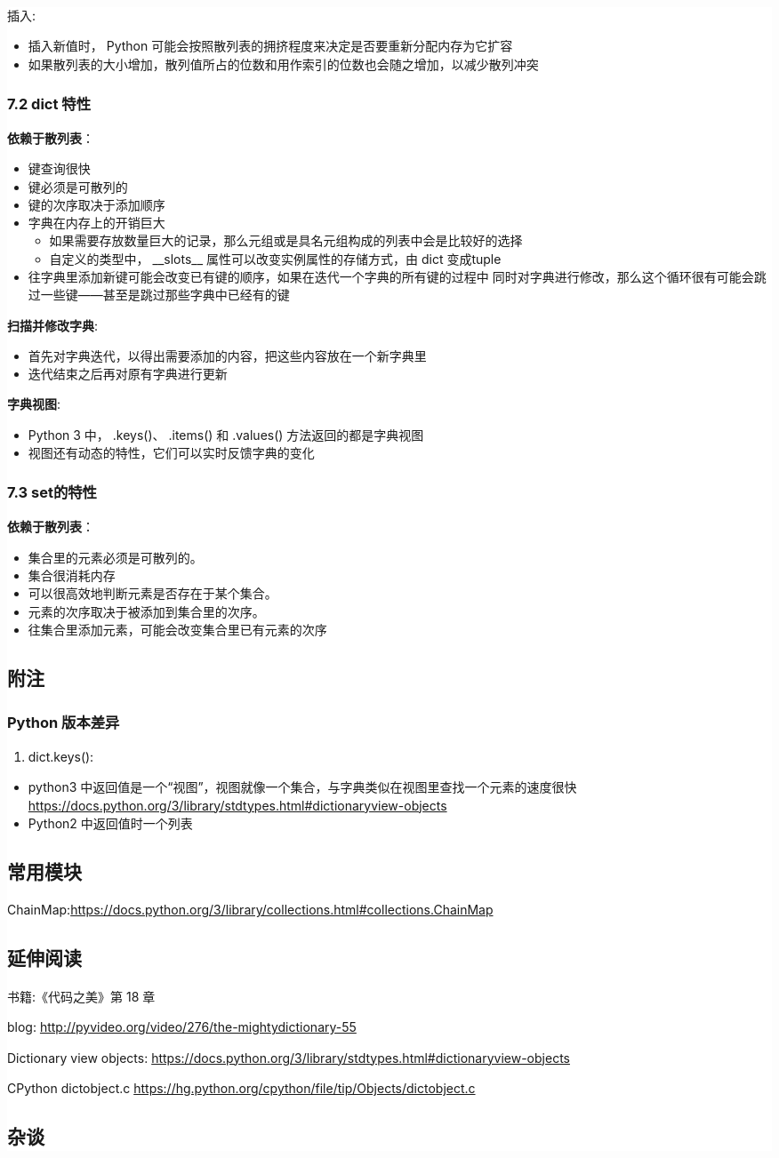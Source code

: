 插入:
  - 插入新值时， Python 可能会按照散列表的拥挤程度来决定是否要重新分配内存为它扩容
  - 如果散列表的大小增加，散列值所占的位数和用作索引的位数也会随之增加，以减少散列冲突

### 7.2 dict 特性
**依赖于散列表**：
  - 键查询很快
  - 键必须是可散列的
  - 键的次序取决于添加顺序
  - 字典在内存上的开销巨大
    - 如果需要存放数量巨大的记录，那么元组或是具名元组构成的列表中会是比较好的选择
    - 自定义的类型中， \_\_slots\_\_ 属性可以改变实例属性的存储方式，由 dict 变成tuple
  - 往字典里添加新键可能会改变已有键的顺序，如果在迭代一个字典的所有键的过程中
  同时对字典进行修改，那么这个循环很有可能会跳过一些键——甚至是跳过那些字典中已经有的键

**扫描并修改字典**:
  - 首先对字典迭代，以得出需要添加的内容，把这些内容放在一个新字典里
  - 迭代结束之后再对原有字典进行更新

**字典视图**:
  - Python 3 中， .keys()、 .items() 和 .values() 方法返回的都是字典视图
  - 视图还有动态的特性，它们可以实时反馈字典的变化

### 7.3 set的特性
**依赖于散列表**：
  - 集合里的元素必须是可散列的。
  - 集合很消耗内存
  - 可以很高效地判断元素是否存在于某个集合。
  - 元素的次序取决于被添加到集合里的次序。
  - 往集合里添加元素，可能会改变集合里已有元素的次序

## 附注
### Python 版本差异
1. dict.keys():
  - python3 中返回值是一个“视图”，视图就像一个集合，与字典类似在视图里查找一个元素的速度很快
  <https://docs.python.org/3/library/stdtypes.html#dictionaryview-objects>
  - Python2 中返回值时一个列表

## 常用模块
ChainMap:<https://docs.python.org/3/library/collections.html#collections.ChainMap>

## 延伸阅读
书籍:《代码之美》第 18 章

blog: <http://pyvideo.org/video/276/the-mightydictionary-55>

Dictionary view objects: <https://docs.python.org/3/library/stdtypes.html#dictionaryview-objects>

CPython dictobject.c <https://hg.python.org/cpython/file/tip/Objects/dictobject.c>

## 杂谈

